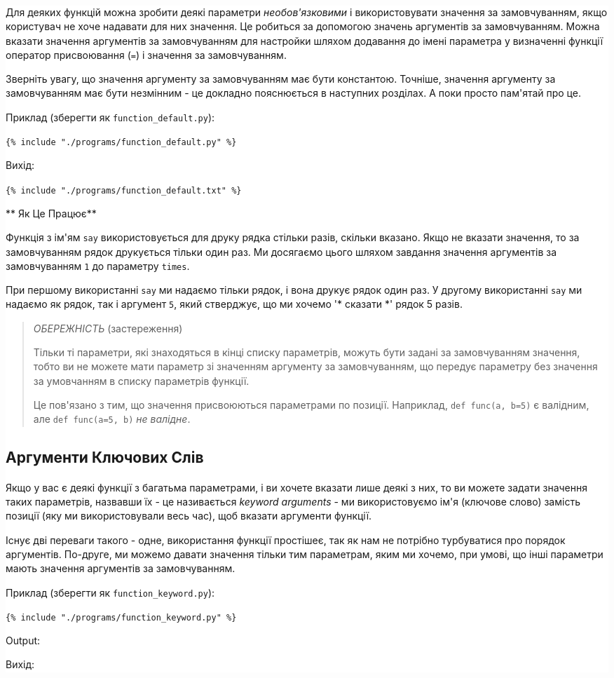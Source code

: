 Для деяких функцій можна зробити деякі параметри *необов'язковими* і використовувати значення за замовчуванням, якщо користувач не хоче надавати для них значення. Це робиться за допомогою значень аргументів за замовчуванням. Можна вказати значення аргументів за замовчуванням для настройки шляхом додавання до імені параметра у визначенні функції оператор присвоювання (`=`) і значення за замовчуванням.

Зверніть увагу, що значення аргументу за замовчуванням має бути константою. Точніше, значення аргументу за замовчуванням має бути незмінним - це докладно пояснюється в наступних розділах. А поки просто пам'ятай про це.

Приклад (зберегти як `function_default.py`):

<pre><code class="lang-python">{% include "./programs/function_default.py" %}</code></pre>

Вихід:

<pre><code>{% include "./programs/function_default.txt" %}</code></pre>

** Як Це Працює**

Функція з ім'ям `say` використовується для друку рядка стільки разів, скільки вказано. Якщо не вказати значення, то за замовчуванням рядок друкується тільки один раз. Ми досягаємо цього шляхом завдання значення аргументів за замовчуванням `1` до параметру `times`.

При першому використанні `say` ми надаємо тільки рядок, і вона друкує рядок один раз. У другому використанні `say` ми надаємо як рядок, так і aргумент `5`, який стверджує, що ми хочемо '* сказати *' рядок 5 разів.

> *ОБЕРЕЖНІСТЬ* (застереження)
> 
> Тільки ті параметри, які знаходяться в кінці списку параметрів, можуть бути задані за замовчуванням
> значення, тобто ви не можете мати параметр зі значенням аргументу за замовчуванням, що передує параметру без
> значення за умовчанням в списку параметрів функції.
> 
> Це пов'язано з тим, що значення присвоюються параметрами по позиції. Наприклад, `def func(a,
> b=5)` є валідним, але `def func(a=5, b)` *не валідне*.

## Аргументи Ключових Слів

Якщо у вас є деякі функції з багатьма параметрами, і ви хочете вказати лише деякі з них, то ви можете задати значення таких параметрів, назвавши їх - це називається *keyword arguments* - ми використовуємо ім'я (ключове слово) замість позиції (яку ми використовували весь час), щоб вказати аргументи функції.

Існує дві переваги такого - одне, використання функції простішеє, так як нам не потрібно турбуватися про порядок аргументів. По-друге, ми можемо давати значення тільки тим параметрам, яким ми хочемо, при умові, що інші параметри мають значення аргументів за замовчуванням.

Приклад (зберегти як `function_keyword.py`):

<pre><code class="lang-python">{% include "./programs/function_keyword.py" %}</code></pre>

Output:

Вихід:
